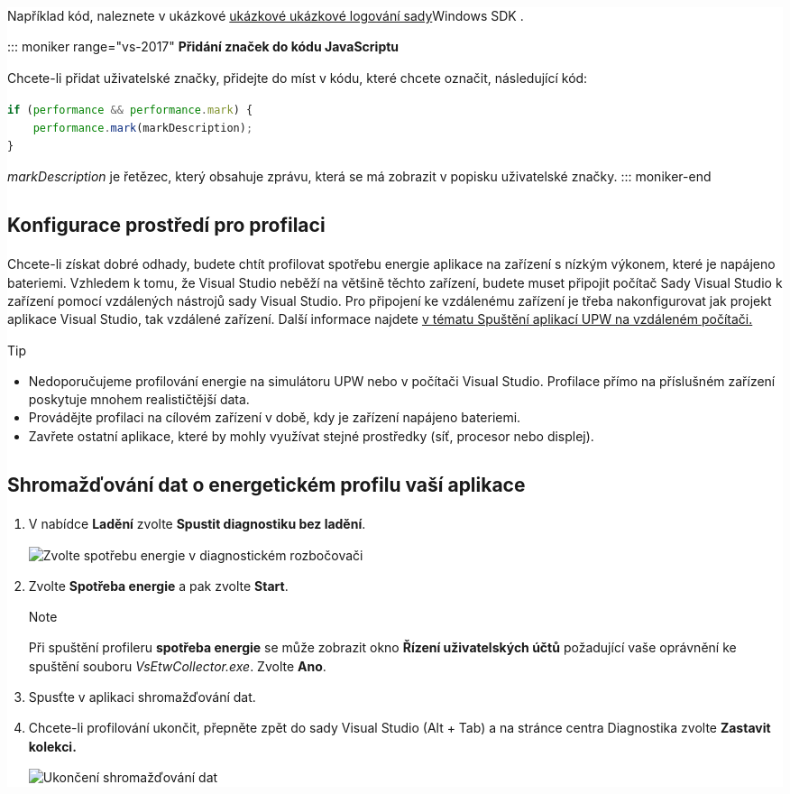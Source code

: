 Například kód, naleznete v ukázkové [ukázkové ukázkové logování sady](https://code.msdn.microsoft.com/windowsapps/LoggingSession-Sample-ccd52336)Windows SDK .

::: moniker range="vs-2017"
**Přidání značek do kódu JavaScriptu**

Chcete-li přidat uživatelské značky, přidejte do míst v kódu, které chcete označit, následující kód:

```JavaScript
if (performance && performance.mark) {
    performance.mark(markDescription);
}
```

*markDescription* je řetězec, který obsahuje zprávu, která se má zobrazit v popisku uživatelské značky.
::: moniker-end

## <a name="configure-your-environment-for-profiling"></a>Konfigurace prostředí pro profilaci
 Chcete-li získat dobré odhady, budete chtít profilovat spotřebu energie aplikace na zařízení s nízkým výkonem, které je napájeno bateriemi. Vzhledem k tomu, že Visual Studio neběží na většině těchto zařízení, budete muset připojit počítač Sady Visual Studio k zařízení pomocí vzdálených nástrojů sady Visual Studio. Pro připojení ke vzdálenému zařízení je třeba nakonfigurovat jak projekt aplikace Visual Studio, tak vzdálené zařízení. Další informace najdete [v tématu Spuštění aplikací UPW na vzdáleném počítači.](../debugger/run-windows-store-apps-on-a-remote-machine.md)

> [!TIP]
> - Nedoporučujeme profilování energie na simulátoru UPW nebo v počítači Visual Studio. Profilace přímo na příslušném zařízení poskytuje mnohem realističtější data.
> - Provádějte profilaci na cílovém zařízení v době, kdy je zařízení napájeno bateriemi.
> - Zavřete ostatní aplikace, které by mohly využívat stejné prostředky (síť, procesor nebo displej).

## <a name="collect-energy-profile-data-for-your-app"></a>Shromažďování dat o energetickém profilu vaší aplikace

1. V nabídce **Ladění** zvolte **Spustit diagnostiku bez ladění**.

     ![Zvolte spotřebu energie v diagnostickém rozbočovači](../profiling/media/energyprof_diagnosticshub.png "ENERGYPROF_DiagnosticsHub")

2. Zvolte **Spotřeba energie** a pak zvolte **Start**.

    > [!NOTE]
    > Při spuštění profileru **spotřeba energie** se může zobrazit okno **Řízení uživatelských účtů** požadující vaše oprávnění ke spuštění souboru *VsEtwCollector.exe*. Zvolte **Ano**.

3. Spusťte v aplikaci shromažďování dat.

4. Chcete-li profilování ukončit, přepněte zpět do sady Visual Studio (Alt + Tab) a na stránce centra Diagnostika zvolte **Zastavit kolekci.**

     ![Ukončení shromažďování dat](../profiling/media/xamlprof_stopcollection.png "XAMLProf_StopCollection")
